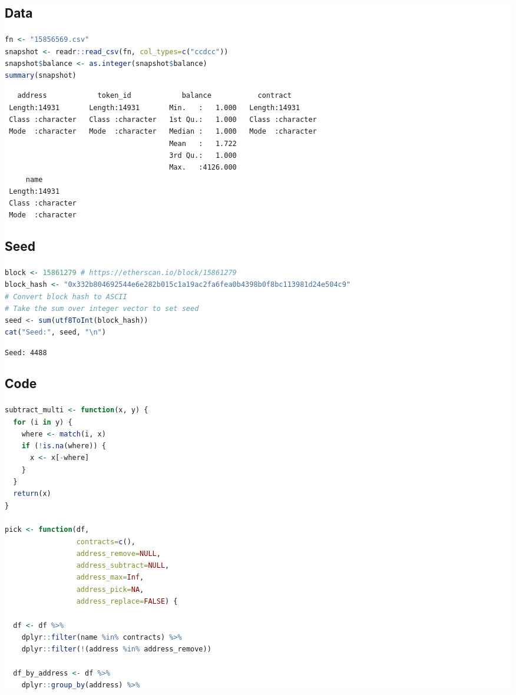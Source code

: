 


## Data

``` r
fn <- "15856569.csv"
snapshot <- readr::read_csv(fn, col_types=c("ccdcc"))
snapshot$balance <- as.integer(snapshot$balance)
summary(snapshot)
```

       address            token_id            balance           contract        
     Length:14931       Length:14931       Min.   :   1.000   Length:14931      
     Class :character   Class :character   1st Qu.:   1.000   Class :character  
     Mode  :character   Mode  :character   Median :   1.000   Mode  :character  
                                           Mean   :   1.722                     
                                           3rd Qu.:   1.000                     
                                           Max.   :4126.000                     
         name          
     Length:14931      
     Class :character  
     Mode  :character  
                       
                       
                       

## Seed

``` r
block <- 15861279 # https://etherscan.io/block/15861279
block_hash <- "0x332b804692544e6e282b015c1a19ac2fa6fea0b4398b0f8bc113981d24e504c9"
# Convert block hash to ASCII
# Take the sum over integer vector to set seed
seed <- sum(utf8ToInt(block_hash))
cat("Seed:", seed, "\n")
```

    Seed: 4488 

## Code

``` r
subtract_multi <- function(x, y) {
  for (i in y) {
    where <- match(i, x)
    if (!is.na(where)) {
      x <- x[-where]
    }
  }
  return(x)
}

pick <- function(df,
                 contracts=c(),
                 address_remove=NULL,
                 address_subtract=NULL,
                 address_max=Inf,
                 address_pick=NA,
                 address_replace=FALSE) {

  df <- df %>%
    dplyr::filter(name %in% contracts) %>%
    dplyr::filter(!(address %in% address_remove))
  
  df_by_address <- df %>%
    dplyr::group_by(address) %>%
```
